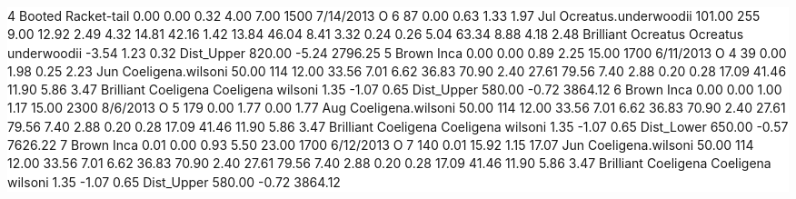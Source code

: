   <TR> <TD align="right"> 4 </TD> <TD> Booted Racket-tail </TD> <TD align="right"> 0.00 </TD> <TD align="right"> 0.00 </TD> <TD align="right"> 0.32 </TD> <TD align="right"> 4.00 </TD> <TD align="right"> 7.00 </TD> <TD align="right"> 1500 </TD> <TD> 7/14/2013 </TD> <TD> O </TD> <TD align="right">   6 </TD> <TD align="right">  87 </TD> <TD align="right"> 0.00 </TD> <TD align="right"> 0.63 </TD> <TD align="right"> 1.33 </TD> <TD align="right"> 1.97 </TD> <TD> Jul </TD> <TD> Ocreatus.underwoodii </TD> <TD align="right"> 101.00 </TD> <TD align="right"> 255 </TD> <TD>  </TD> <TD align="right"> 9.00 </TD> <TD align="right"> 12.92 </TD> <TD align="right"> 2.49 </TD> <TD align="right"> 4.32 </TD> <TD align="right"> 14.81 </TD> <TD align="right"> 42.16 </TD> <TD align="right"> 1.42 </TD> <TD align="right"> 13.84 </TD> <TD align="right"> 46.04 </TD> <TD align="right"> 8.41 </TD> <TD align="right"> 3.32 </TD> <TD align="right"> 0.24 </TD> <TD align="right"> 0.26 </TD> <TD align="right"> 5.04 </TD> <TD align="right"> 63.34 </TD> <TD align="right"> 8.88 </TD> <TD align="right"> 4.18 </TD> <TD align="right"> 2.48 </TD> <TD> Brilliant </TD> <TD> Ocreatus </TD> <TD> Ocreatus underwoodii </TD> <TD align="right"> -3.54 </TD> <TD align="right"> 1.23 </TD> <TD align="right"> 0.32 </TD> <TD> Dist_Upper </TD> <TD align="right"> 820.00 </TD> <TD align="right"> -5.24 </TD> <TD align="right"> 2796.25 </TD> </TR>
  <TR> <TD align="right"> 5 </TD> <TD> Brown Inca </TD> <TD align="right"> 0.00 </TD> <TD align="right"> 0.00 </TD> <TD align="right"> 0.89 </TD> <TD align="right"> 2.25 </TD> <TD align="right"> 15.00 </TD> <TD align="right"> 1700 </TD> <TD> 6/11/2013 </TD> <TD> O </TD> <TD align="right">   4 </TD> <TD align="right">  39 </TD> <TD align="right"> 0.00 </TD> <TD align="right"> 1.98 </TD> <TD align="right"> 0.25 </TD> <TD align="right"> 2.23 </TD> <TD> Jun </TD> <TD> Coeligena.wilsoni </TD> <TD align="right"> 50.00 </TD> <TD align="right"> 114 </TD> <TD>  </TD> <TD align="right"> 12.00 </TD> <TD align="right"> 33.56 </TD> <TD align="right"> 7.01 </TD> <TD align="right"> 6.62 </TD> <TD align="right"> 36.83 </TD> <TD align="right"> 70.90 </TD> <TD align="right"> 2.40 </TD> <TD align="right"> 27.61 </TD> <TD align="right"> 79.56 </TD> <TD align="right"> 7.40 </TD> <TD align="right"> 2.88 </TD> <TD align="right"> 0.20 </TD> <TD align="right"> 0.28 </TD> <TD align="right"> 17.09 </TD> <TD align="right"> 41.46 </TD> <TD align="right"> 11.90 </TD> <TD align="right"> 5.86 </TD> <TD align="right"> 3.47 </TD> <TD> Brilliant </TD> <TD> Coeligena </TD> <TD> Coeligena wilsoni </TD> <TD align="right"> 1.35 </TD> <TD align="right"> -1.07 </TD> <TD align="right"> 0.65 </TD> <TD> Dist_Upper </TD> <TD align="right"> 580.00 </TD> <TD align="right"> -0.72 </TD> <TD align="right"> 3864.12 </TD> </TR>
  <TR> <TD align="right"> 6 </TD> <TD> Brown Inca </TD> <TD align="right"> 0.00 </TD> <TD align="right"> 0.00 </TD> <TD align="right"> 1.00 </TD> <TD align="right"> 1.17 </TD> <TD align="right"> 15.00 </TD> <TD align="right"> 2300 </TD> <TD> 8/6/2013 </TD> <TD> O </TD> <TD align="right">   5 </TD> <TD align="right"> 179 </TD> <TD align="right"> 0.00 </TD> <TD align="right"> 1.77 </TD> <TD align="right"> 0.00 </TD> <TD align="right"> 1.77 </TD> <TD> Aug </TD> <TD> Coeligena.wilsoni </TD> <TD align="right"> 50.00 </TD> <TD align="right"> 114 </TD> <TD>  </TD> <TD align="right"> 12.00 </TD> <TD align="right"> 33.56 </TD> <TD align="right"> 7.01 </TD> <TD align="right"> 6.62 </TD> <TD align="right"> 36.83 </TD> <TD align="right"> 70.90 </TD> <TD align="right"> 2.40 </TD> <TD align="right"> 27.61 </TD> <TD align="right"> 79.56 </TD> <TD align="right"> 7.40 </TD> <TD align="right"> 2.88 </TD> <TD align="right"> 0.20 </TD> <TD align="right"> 0.28 </TD> <TD align="right"> 17.09 </TD> <TD align="right"> 41.46 </TD> <TD align="right"> 11.90 </TD> <TD align="right"> 5.86 </TD> <TD align="right"> 3.47 </TD> <TD> Brilliant </TD> <TD> Coeligena </TD> <TD> Coeligena wilsoni </TD> <TD align="right"> 1.35 </TD> <TD align="right"> -1.07 </TD> <TD align="right"> 0.65 </TD> <TD> Dist_Lower </TD> <TD align="right"> 650.00 </TD> <TD align="right"> -0.57 </TD> <TD align="right"> 7626.22 </TD> </TR>
  <TR> <TD align="right"> 7 </TD> <TD> Brown Inca </TD> <TD align="right"> 0.01 </TD> <TD align="right"> 0.00 </TD> <TD align="right"> 0.93 </TD> <TD align="right"> 5.50 </TD> <TD align="right"> 23.00 </TD> <TD align="right"> 1700 </TD> <TD> 6/12/2013 </TD> <TD> O </TD> <TD align="right">   7 </TD> <TD align="right"> 140 </TD> <TD align="right"> 0.01 </TD> <TD align="right"> 15.92 </TD> <TD align="right"> 1.15 </TD> <TD align="right"> 17.07 </TD> <TD> Jun </TD> <TD> Coeligena.wilsoni </TD> <TD align="right"> 50.00 </TD> <TD align="right"> 114 </TD> <TD>  </TD> <TD align="right"> 12.00 </TD> <TD align="right"> 33.56 </TD> <TD align="right"> 7.01 </TD> <TD align="right"> 6.62 </TD> <TD align="right"> 36.83 </TD> <TD align="right"> 70.90 </TD> <TD align="right"> 2.40 </TD> <TD align="right"> 27.61 </TD> <TD align="right"> 79.56 </TD> <TD align="right"> 7.40 </TD> <TD align="right"> 2.88 </TD> <TD align="right"> 0.20 </TD> <TD align="right"> 0.28 </TD> <TD align="right"> 17.09 </TD> <TD align="right"> 41.46 </TD> <TD align="right"> 11.90 </TD> <TD align="right"> 5.86 </TD> <TD align="right"> 3.47 </TD> <TD> Brilliant </TD> <TD> Coeligena </TD> <TD> Coeligena wilsoni </TD> <TD align="right"> 1.35 </TD> <TD align="right"> -1.07 </TD> <TD align="right"> 0.65 </TD> <TD> Dist_Upper </TD> <TD align="right"> 580.00 </TD> <TD align="right"> -0.72 </TD> <TD align="right"> 3864.12 </TD> </TR>